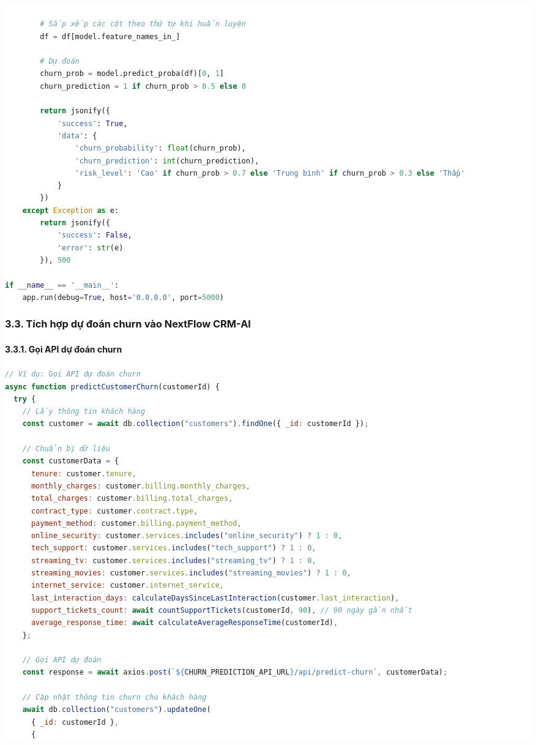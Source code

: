 ```python

        # Sắp xếp các cột theo thứ tự khi huấn luyện
        df = df[model.feature_names_in_]

        # Dự đoán
        churn_prob = model.predict_proba(df)[0, 1]
        churn_prediction = 1 if churn_prob > 0.5 else 0

        return jsonify({
            'success': True,
            'data': {
                'churn_probability': float(churn_prob),
                'churn_prediction': int(churn_prediction),
                'risk_level': 'Cao' if churn_prob > 0.7 else 'Trung bình' if churn_prob > 0.3 else 'Thấp'
            }
        })
    except Exception as e:
        return jsonify({
            'success': False,
            'error': str(e)
        }), 500

if __name__ == '__main__':
    app.run(debug=True, host='0.0.0.0', port=5000)
```

### 3.3. Tích hợp dự đoán churn vào NextFlow CRM-AI

#### 3.3.1. Gọi API dự đoán churn

```javascript
// Ví dụ: Gọi API dự đoán churn
async function predictCustomerChurn(customerId) {
  try {
    // Lấy thông tin khách hàng
    const customer = await db.collection("customers").findOne({ _id: customerId });

    // Chuẩn bị dữ liệu
    const customerData = {
      tenure: customer.tenure,
      monthly_charges: customer.billing.monthly_charges,
      total_charges: customer.billing.total_charges,
      contract_type: customer.contract.type,
      payment_method: customer.billing.payment_method,
      online_security: customer.services.includes("online_security") ? 1 : 0,
      tech_support: customer.services.includes("tech_support") ? 1 : 0,
      streaming_tv: customer.services.includes("streaming_tv") ? 1 : 0,
      streaming_movies: customer.services.includes("streaming_movies") ? 1 : 0,
      internet_service: customer.internet_service,
      last_interaction_days: calculateDaysSinceLastInteraction(customer.last_interaction),
      support_tickets_count: await countSupportTickets(customerId, 90), // 90 ngày gần nhất
      average_response_time: await calculateAverageResponseTime(customerId),
    };

    // Gọi API dự đoán
    const response = await axios.post(`${CHURN_PREDICTION_API_URL}/api/predict-churn`, customerData);

    // Cập nhật thông tin churn cho khách hàng
    await db.collection("customers").updateOne(
      { _id: customerId },
      {
```